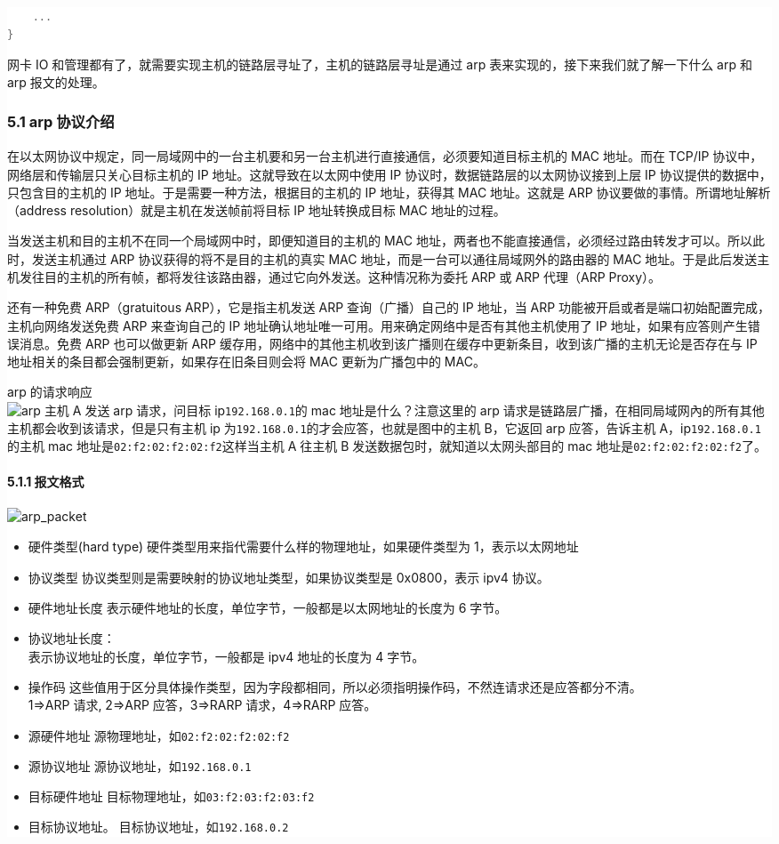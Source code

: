 ```go
	...
}
```
网卡 IO 和管理都有了，就需要实现主机的链路层寻址了，主机的链路层寻址是通过 arp 表来实现的，接下来我们就了解一下什么 arp 和 arp 报文的处理。

### 5.1 arp 协议介绍

在以太网协议中规定，同一局域网中的一台主机要和另一台主机进行直接通信，必须要知道目标主机的 MAC 地址。而在 TCP/IP 协议中，网络层和传输层只关心目标主机的 IP 地址。这就导致在以太网中使用 IP 协议时，数据链路层的以太网协议接到上层 IP 协议提供的数据中，只包含目的主机的 IP 地址。于是需要一种方法，根据目的主机的 IP 地址，获得其 MAC 地址。这就是 ARP 协议要做的事情。所谓地址解析（address resolution）就是主机在发送帧前将目标 IP 地址转换成目标 MAC 地址的过程。

当发送主机和目的主机不在同一个局域网中时，即便知道目的主机的 MAC 地址，两者也不能直接通信，必须经过路由转发才可以。所以此时，发送主机通过 ARP 协议获得的将不是目的主机的真实 MAC 地址，而是一台可以通往局域网外的路由器的 MAC 地址。于是此后发送主机发往目的主机的所有帧，都将发往该路由器，通过它向外发送。这种情况称为委托 ARP 或 ARP 代理（ARP Proxy）。

还有一种免费 ARP（gratuitous ARP），它是指主机发送 ARP 查询（广播）自己的 IP 地址，当 ARP 功能被开启或者是端口初始配置完成，主机向网络发送免费 ARP 来查询自己的 IP 地址确认地址唯一可用。用来确定网络中是否有其他主机使用了 IP 地址，如果有应答则产生错误消息。免费 ARP 也可以做更新 ARP 缓存用，网络中的其他主机收到该广播则在缓存中更新条目，收到该广播的主机无论是否存在与 IP 地址相关的条目都会强制更新，如果存在旧条目则会将 MAC 更新为广播包中的 MAC。

arp 的请求响应  
![arp](https://doc.shiyanlou.com/document-uid949121labid10418timestamp1555403246679.png/wm) 
主机 A 发送 arp 请求，问目标 ip`192.168.0.1`的 mac 地址是什么？注意这里的 arp 请求是链路层广播，在相同局域网內的所有其他主机都会收到该请求，但是只有主机 ip 为`192.168.0.1`的才会应答，也就是图中的主机 B，它返回 arp 应答，告诉主机 A，ip`192.168.0.1`的主机 mac 地址是`02:f2:02:f2:02:f2`这样当主机 A 往主机 B 发送数据包时，就知道以太网头部目的 mac 地址是`02:f2:02:f2:02:f2`了。

#### 5.1.1 报文格式

![arp_packet](https://doc.shiyanlou.com/document-uid949121labid10418timestamp1555403285368.png/wm)

* 硬件类型(hard type)
硬件类型用来指代需要什么样的物理地址，如果硬件类型为 1，表示以太网地址

* 协议类型
协议类型则是需要映射的协议地址类型，如果协议类型是 0x0800，表示 ipv4 协议。

* 硬件地址长度
表示硬件地址的长度，单位字节，一般都是以太网地址的长度为 6 字节。

* 协议地址长度：  
表示协议地址的长度，单位字节，一般都是 ipv4 地址的长度为 4 字节。

* 操作码 
这些值用于区分具体操作类型，因为字段都相同，所以必须指明操作码，不然连请求还是应答都分不清。  
1=>ARP 请求, 2=>ARP 应答，3=>RARP 请求，4=>RARP 应答。

* 源硬件地址
源物理地址，如`02:f2:02:f2:02:f2`

* 源协议地址
源协议地址，如`192.168.0.1`

* 目标硬件地址
 目标物理地址，如`03:f2:03:f2:03:f2`

* 目标协议地址。
目标协议地址，如`192.168.0.2`  
